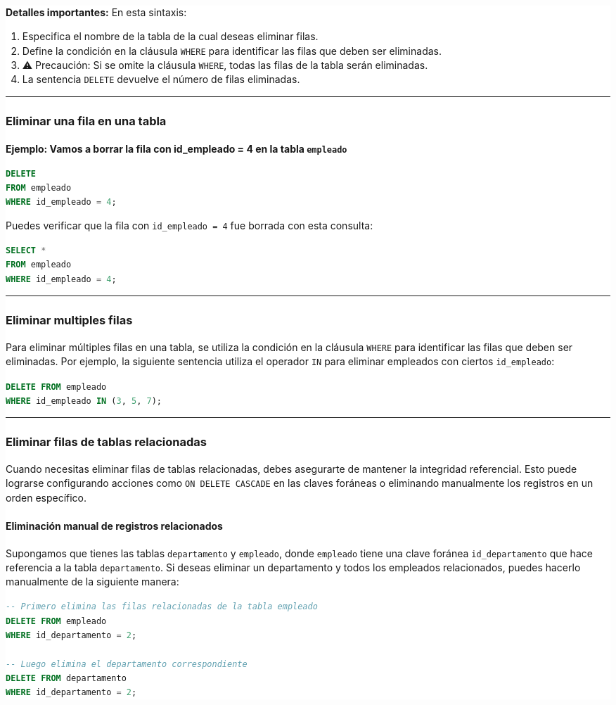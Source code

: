 **Detalles importantes:**
En esta sintaxis:
1. Especifica el nombre de la tabla de la cual deseas eliminar filas.
2. Define la condición en la cláusula `WHERE` para identificar las filas que deben ser eliminadas.
3. ⚠ Precaución: Si se omite la cláusula `WHERE`, todas las filas de la tabla serán eliminadas.
4. La sentencia `DELETE` devuelve el número de filas eliminadas.
---
### **Eliminar una fila en una tabla**
**Ejemplo: Vamos a borrar la fila  con id_empleado = 4 en la tabla `empleado`**
```sql
DELETE 
FROM empleado
WHERE id_empleado = 4;
```

Puedes verificar que la fila con `id_empleado = 4` fue borrada con esta consulta:
```sql
SELECT * 
FROM empleado
WHERE id_empleado = 4; 
```
---
### **Eliminar multiples filas**
Para eliminar múltiples filas en una tabla, se utiliza la condición en la cláusula `WHERE` para identificar las filas que deben ser eliminadas. Por ejemplo, la siguiente sentencia utiliza el operador `IN` para eliminar empleados con ciertos `id_empleado`:
```sql
DELETE FROM empleado
WHERE id_empleado IN (3, 5, 7);
```
---
### Eliminar filas de tablas relacionadas

Cuando necesitas eliminar filas de tablas relacionadas, debes asegurarte de mantener la integridad referencial. Esto puede lograrse configurando acciones como `ON DELETE CASCADE` en las claves foráneas o eliminando manualmente los registros en un orden específico.

#### Eliminación manual de registros relacionados

Supongamos que tienes las tablas `departamento` y `empleado`, donde `empleado` tiene una clave foránea `id_departamento` que hace referencia a la tabla `departamento`. Si deseas eliminar un departamento y todos los empleados relacionados, puedes hacerlo manualmente de la siguiente manera:

```sql
-- Primero elimina las filas relacionadas de la tabla empleado
DELETE FROM empleado
WHERE id_departamento = 2;

-- Luego elimina el departamento correspondiente
DELETE FROM departamento
WHERE id_departamento = 2;
```
